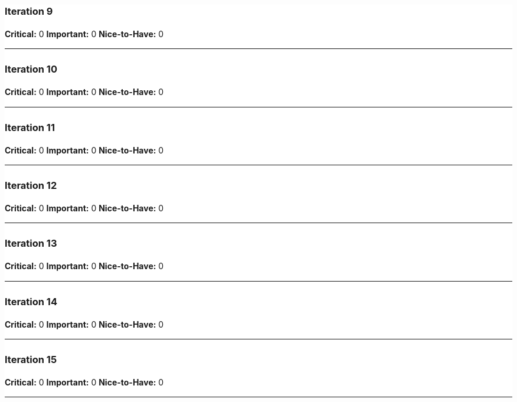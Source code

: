 
### Iteration 9

**Critical:** 0
**Important:** 0
**Nice-to-Have:** 0

---

### Iteration 10

**Critical:** 0
**Important:** 0
**Nice-to-Have:** 0

---

### Iteration 11

**Critical:** 0
**Important:** 0
**Nice-to-Have:** 0

---

### Iteration 12

**Critical:** 0
**Important:** 0
**Nice-to-Have:** 0

---

### Iteration 13

**Critical:** 0
**Important:** 0
**Nice-to-Have:** 0

---

### Iteration 14

**Critical:** 0
**Important:** 0
**Nice-to-Have:** 0

---

### Iteration 15

**Critical:** 0
**Important:** 0
**Nice-to-Have:** 0

---